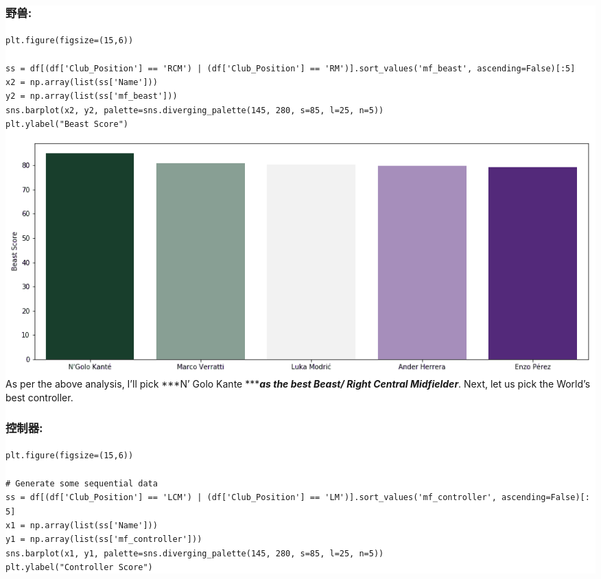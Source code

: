 ### **野兽:**

```
plt.figure(figsize=(15,6))

ss = df[(df['Club_Position'] == 'RCM') | (df['Club_Position'] == 'RM')].sort_values('mf_beast', ascending=False)[:5]
x2 = np.array(list(ss['Name']))
y2 = np.array(list(ss['mf_beast']))
sns.barplot(x2, y2, palette=sns.diverging_palette(145, 280, s=85, l=25, n=5))
plt.ylabel("Beast Score")

```

![BestBeast-RCM - Edureka](img/4ab926051dc00ead001c8e99f137748f.png)As per the above analysis, I’ll pick ***N’ Golo Kante ******as the best Beast/ Right Central Midfielder***. Next, let us pick the World’s best controller.

### **控制器:**

```
plt.figure(figsize=(15,6))

# Generate some sequential data
ss = df[(df['Club_Position'] == 'LCM') | (df['Club_Position'] == 'LM')].sort_values('mf_controller', ascending=False)[:5]
x1 = np.array(list(ss['Name']))
y1 = np.array(list(ss['mf_controller']))
sns.barplot(x1, y1, palette=sns.diverging_palette(145, 280, s=85, l=25, n=5))
plt.ylabel("Controller Score")

```
